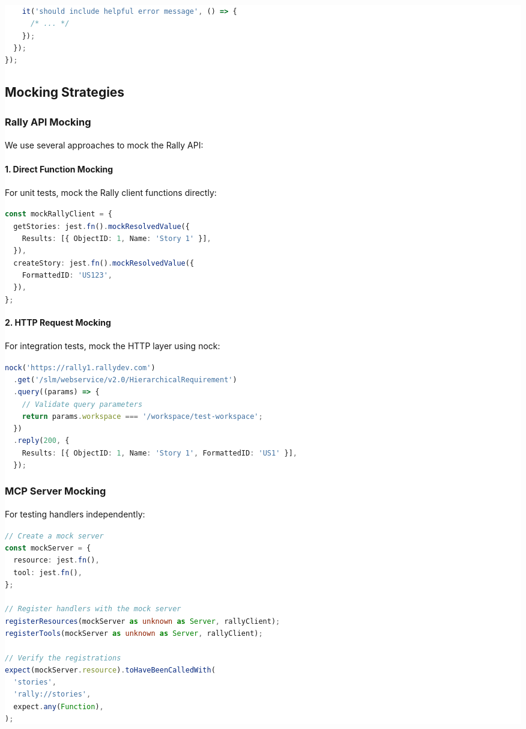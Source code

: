 ```typescript
    it('should include helpful error message', () => {
      /* ... */
    });
  });
});
```

## Mocking Strategies

### Rally API Mocking

We use several approaches to mock the Rally API:

#### 1. Direct Function Mocking

For unit tests, mock the Rally client functions directly:

```typescript
const mockRallyClient = {
  getStories: jest.fn().mockResolvedValue({
    Results: [{ ObjectID: 1, Name: 'Story 1' }],
  }),
  createStory: jest.fn().mockResolvedValue({
    FormattedID: 'US123',
  }),
};
```

#### 2. HTTP Request Mocking

For integration tests, mock the HTTP layer using nock:

```typescript
nock('https://rally1.rallydev.com')
  .get('/slm/webservice/v2.0/HierarchicalRequirement')
  .query((params) => {
    // Validate query parameters
    return params.workspace === '/workspace/test-workspace';
  })
  .reply(200, {
    Results: [{ ObjectID: 1, Name: 'Story 1', FormattedID: 'US1' }],
  });
```

### MCP Server Mocking

For testing handlers independently:

```typescript
// Create a mock server
const mockServer = {
  resource: jest.fn(),
  tool: jest.fn(),
};

// Register handlers with the mock server
registerResources(mockServer as unknown as Server, rallyClient);
registerTools(mockServer as unknown as Server, rallyClient);

// Verify the registrations
expect(mockServer.resource).toHaveBeenCalledWith(
  'stories',
  'rally://stories',
  expect.any(Function),
);
```

